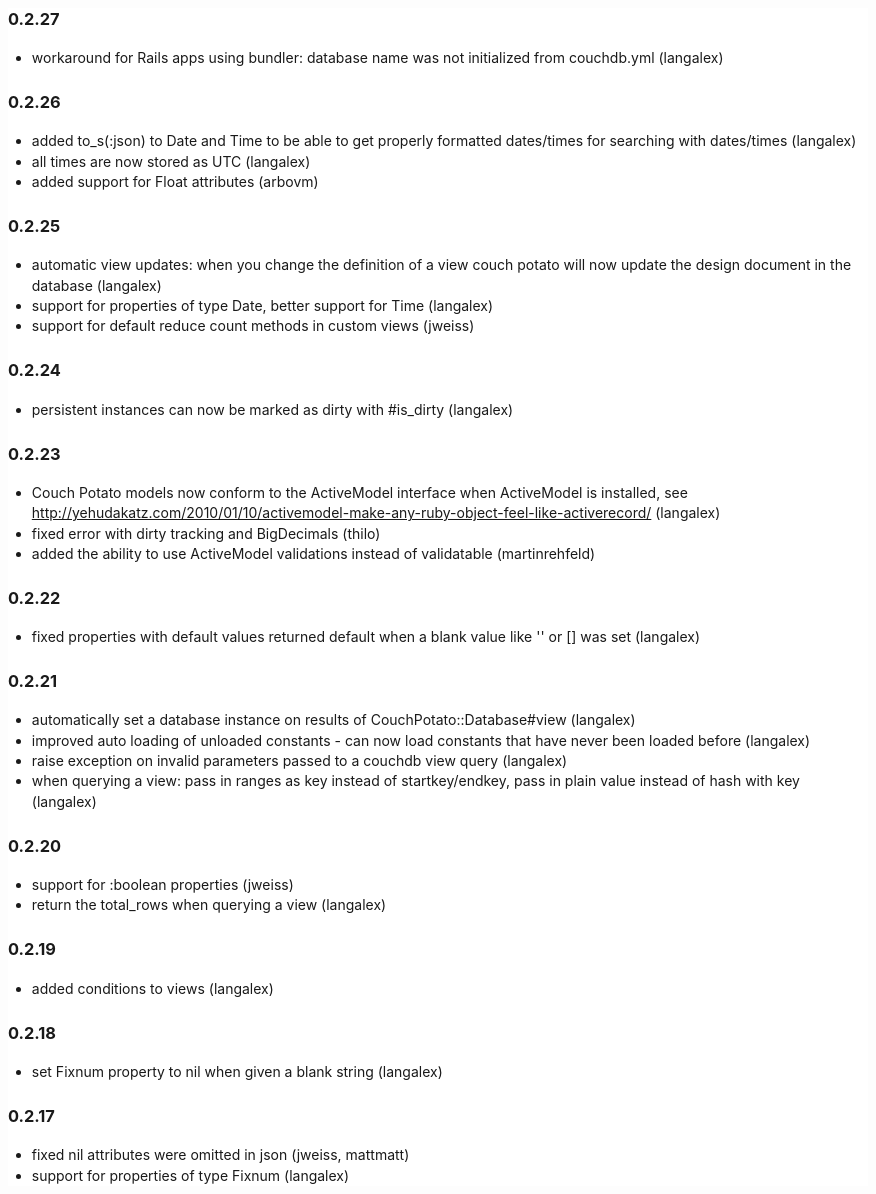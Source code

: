 ### 0.2.27
* workaround for Rails apps using bundler: database name was not initialized from couchdb.yml (langalex)

### 0.2.26
* added to_s(:json) to Date and Time to be able to get properly formatted dates/times for searching with dates/times (langalex)
* all times are now stored as UTC (langalex)
* added support for Float attributes (arbovm)


### 0.2.25
* automatic view updates: when you change the definition of a view couch potato will now update the design document in the database (langalex)
* support for properties of type Date, better support for Time (langalex)
* support for default reduce count methods in custom views (jweiss)

### 0.2.24
* persistent instances can now be marked as dirty with #is_dirty (langalex)

### 0.2.23
* Couch Potato models now conform to the ActiveModel interface when ActiveModel is installed, see http://yehudakatz.com/2010/01/10/activemodel-make-any-ruby-object-feel-like-activerecord/ (langalex)
* fixed error with dirty tracking and BigDecimals (thilo)
* added the ability to use ActiveModel validations instead of validatable (martinrehfeld)

### 0.2.22
* fixed properties with default values returned default when a blank value like '' or [] was set (langalex)

### 0.2.21
* automatically set a database instance on results of CouchPotato::Database#view (langalex)
* improved auto loading of unloaded constants - can now load constants that have never been loaded before (langalex)
* raise exception on invalid parameters passed to a couchdb view query (langalex)
* when querying a view: pass in ranges as key instead of startkey/endkey, pass in plain value instead of hash with key (langalex)

### 0.2.20
* support for :boolean properties (jweiss)
* return the total_rows when querying a view (langalex)

### 0.2.19
* added conditions to views (langalex)

### 0.2.18
* set Fixnum property to nil when given a blank string (langalex)

### 0.2.17
* fixed nil attributes were omitted in json (jweiss, mattmatt)
* support for properties of type Fixnum (langalex)
